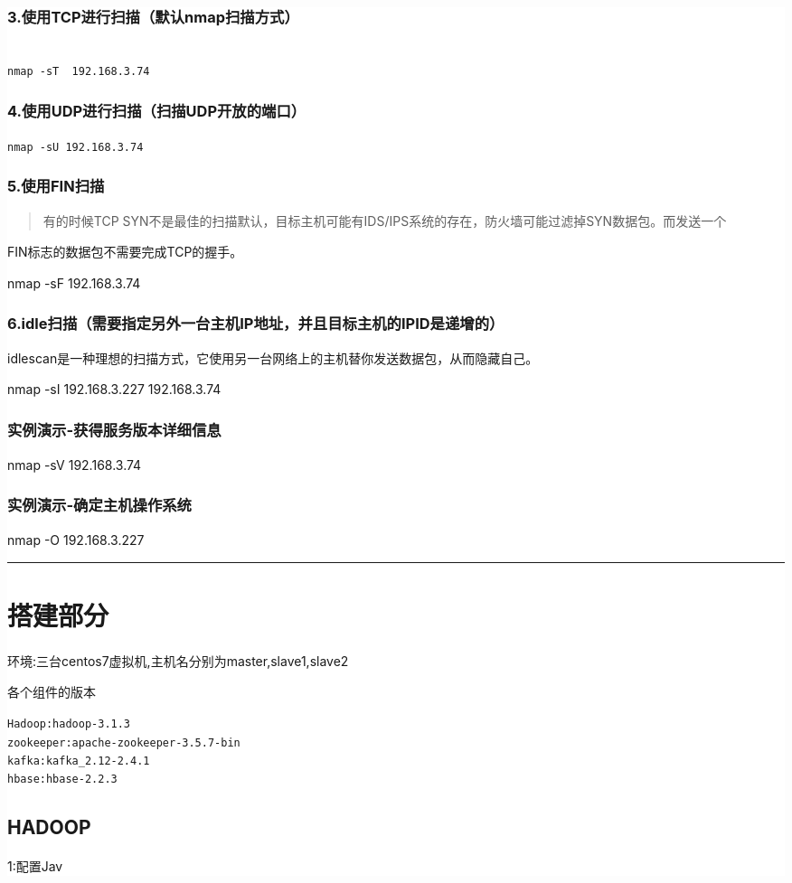 ### 3.使用TCP进行扫描（默认nmap扫描方式）

```shell

nmap -sT  192.168.3.74
```

### 4.使用UDP进行扫描（扫描UDP开放的端口）

```shell
nmap -sU 192.168.3.74
```

### 5.使用FIN扫描

>有的时候TCP SYN不是最佳的扫描默认，目标主机可能有IDS/IPS系统的存在，防火墙可能过滤掉SYN数据包。而发送一个

FIN标志的数据包不需要完成TCP的握手。

nmap -sF  192.168.3.74

### 6.idle扫描（需要指定另外一台主机IP地址，并且目标主机的IPID是递增的）

idlescan是一种理想的扫描方式，它使用另一台网络上的主机替你发送数据包，从而隐藏自己。

nmap -sI  192.168.3.227 192.168.3.74

### 实例演示-获得服务版本详细信息

nmap -sV 192.168.3.74

### 实例演示-确定主机操作系统

 nmap -O 192.168.3.227

----------------------------------------------------------------------------

# 搭建部分

环境:三台centos7虚拟机,主机名分别为master,slave1,slave2

各个组件的版本

```Java:jdk1.8.0_144
Hadoop:hadoop-3.1.3
zookeeper:apache-zookeeper-3.5.7-bin
kafka:kafka_2.12-2.4.1
hbase:hbase-2.2.3
```

## HADOOP

1:配置Jav

```

```
